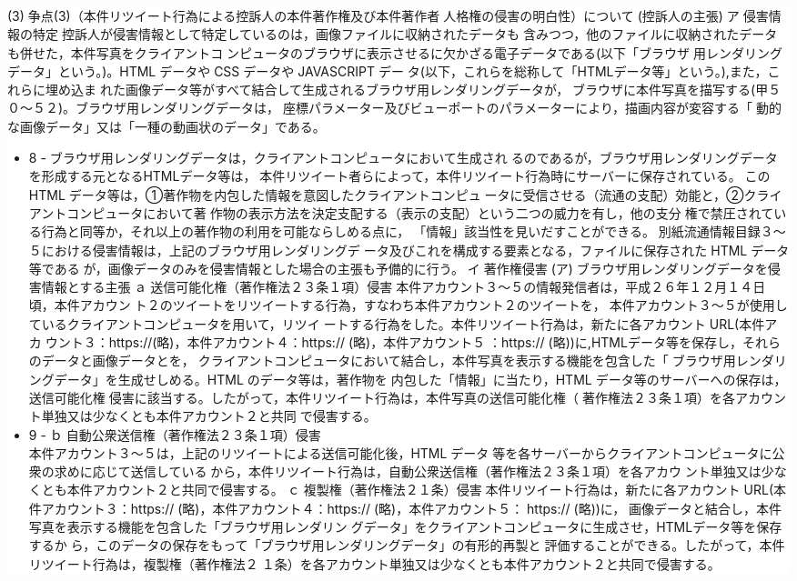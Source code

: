 (3) 争点(3)（本件リツイート行為による控訴人の本件著作権及び本件著作者
人格権の侵害の明白性）について 
 (控訴人の主張) 
   ア 侵害情報の特定 
 控訴人が侵害情報として特定しているのは，画像ファイルに収納されたデータも
含みつつ，他のファイルに収納されたデータも併せた，本件写真をクライアントコ
ンピュータのブラウザに表示させるに欠かざる電子データである(以下「ブラウザ
用レンダリングデータ」という。)。HTML データや CSS データや JAVASCRIPT デー
タ(以下，これらを総称して「HTMLデータ等」という。),また，これらに埋め込ま
れた画像データ等がすべて結合して生成されるブラウザ用レンダリングデータが，
ブラウザに本件写真を描写する(甲５０～５２)。ブラウザ用レンダリングデータは，
座標パラメーター及びビューポートのパラメーターにより，描画内容が変容する「
動的な画像データ」又は「一種の動画状のデータ」である。 
 - 8 - 
 ブラウザ用レンダリングデータは，クライアントコンピュータにおいて生成され
るのであるが，ブラウザ用レンダリングデータを形成する元となるHTMLデータ等は，
本件リツイート者らによって，本件リツイート行為時にサーバーに保存されている。
この HTML データ等は，①著作物を内包した情報を意図したクライアントコンピュ
ータに受信させる（流通の支配）効能と，②クライアントコンピュータにおいて著
作物の表示方法を決定支配する（表示の支配）という二つの威力を有し，他の支分
権で禁圧されている行為と同等か，それ以上の著作物の利用を可能ならしめる点に，
「情報」該当性を見いだすことができる。 
 別紙流通情報目録３～５における侵害情報は，上記のブラウザ用レンダリングデ
ータ及びこれを構成する要素となる，ファイルに保存された HTML データ等である
が，画像データのみを侵害情報とした場合の主張も予備的に行う。 
      イ 著作権侵害 
    (ア) ブラウザ用レンダリングデータを侵害情報とする主張 
     ａ 送信可能化権（著作権法２３条１項）侵害 
本件アカウント３～５の情報発信者は，平成２６年１２月１４日頃，本件アカウン
ト２のツイートをリツイートする行為，すなわち本件アカウント２のツイートを，
本件アカウント３～５が使用しているクライアントコンピュータを用いて，リツイ
ートする行為をした。本件リツイート行為は，新たに各アカウント URL(本件アカ
ウント３：https://(略)，本件アカウント４：https:// (略)，本件アカウント５
：https:// (略))に,HTMLデータ等を保存し，それらのデータと画像データとを，
クライアントコンピュータにおいて結合し，本件写真を表示する機能を包含した「
ブラウザ用レンダリングデータ」を生成せしめる。HTML のデータ等は，著作物を
内包した「情報」に当たり，HTML データ等のサーバーへの保存は，送信可能化権
侵害に該当する。したがって，本件リツイート行為は，本件写真の送信可能化権（
著作権法２３条１項）を各アカウント単独又は少なくとも本件アカウント２と共同
で侵害する。 
 - 9 - 
         ｂ 自動公衆送信権（著作権法２３条１項）侵害  
 本件アカウント３～５は，上記のリツイートによる送信可能化後，HTML データ
等を各サーバーからクライアントコンピュータに公衆の求めに応じて送信している
から，本件リツイート行為は，自動公衆送信権（著作権法２３条１項）を各アカウ
ント単独又は少なくとも本件アカウント２と共同で侵害する。 
      ｃ 複製権（著作権法２１条）侵害 
 本件リツイート行為は，新たに各アカウント URL(本件アカウント３：https:// 
(略)，本件アカウント４：https:// (略)，本件アカウント５： https:// (略))に，
画像データと結合し，本件写真を表示する機能を包含した「ブラウザ用レンダリン
グデータ」をクライアントコンピュータに生成させ，HTMLデータ等を保存するか
ら，このデータの保存をもって「ブラウザ用レンダリングデータ」の有形的再製と
評価することができる。したがって，本件リツイート行為は，複製権（著作権法２
１条）を各アカウント単独又は少なくとも本件アカウント２と共同で侵害する。 
     